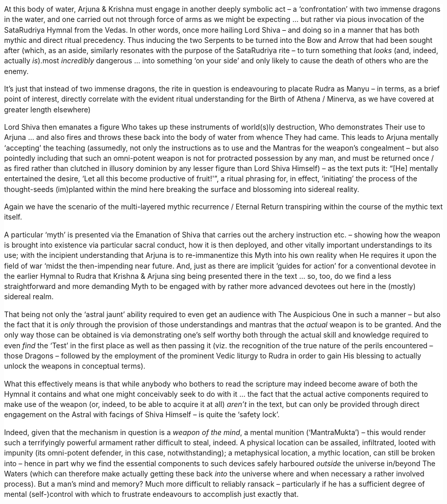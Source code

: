 At this body of water, Arjuna & Krishna must engage in another deeply symbolic act – a ‘confrontation’ with two immense dragons in the water, and one carried out not through force of arms as we might be expecting … but rather via pious invocation of the SataRudriya Hymnal from the Vedas. In other words, once more hailing Lord Shiva – and doing so in a manner that has both mythic and direct ritual precedency. Thus inducing the two Serpents to be turned into the Bow and Arrow that had been sought after (which, as an aside, similarly resonates with the purpose of the SataRudriya rite – to turn something that *looks* (and, indeed, actually *is*).most *incredibly* dangerous … into something ‘on your side’ and only likely to cause the death of others who are the enemy.

It’s just that instead of two immense dragons, the rite in question is endeavouring to placate Rudra as Manyu – in terms, as a brief point of interest, directly correlate with the evident ritual understanding for the Birth of Athena / Minerva, as we have covered at greater length elsewhere)

Lord Shiva then emanates a figure Who takes up these instruments of world(s)ly destruction, Who demonstrates Their use to Arjuna … and also fires and throws these back into the body of water from whence They had came. This leads to Arjuna mentally ‘accepting’ the teaching (assumedly, not only the instructions as to use and the Mantras for the weapon’s congealment – but also pointedly including that such an omni-potent weapon is not for protracted possession by any man, and must be returned once / as fired rather than clutched in illusory dominion by any lesser figure than Lord Shiva Himself) – as the text puts it: “\[He\] mentally entertained the desire, ‘Let all this become productive of fruit!'”, a ritual phrasing for, in effect, ‘initiating’ the process of the thought-seeds (im)planted within the mind here breaking the surface and blossoming into sidereal reality.

Again we have the scenario of the multi-layered mythic recurrence / Eternal Return transpiring within the course of the mythic text itself.

A particular ‘myth’ is presented via the Emanation of Shiva that carries out the archery instruction etc. – showing how the weapon is brought into existence via particular sacral conduct, how it is then deployed, and other vitally important understandings to its use; with the incipient understanding that Arjuna is to re-immanentize this Myth into his own reality when He requires it upon the field of war ‘midst the then-impending near future. And, just as there are implicit ‘guides for action’ for a conventional devotee in the earlier Hymnal to Rudra that Krishna & Arjuna sing being presented there in the text … so, too, do we find a less straightforward and more demanding Myth to be engaged with by rather more advanced devotees out here in the (mostly) sidereal realm.

That being not only the ‘astral jaunt’ ability required to even get an audience with The Auspicious One in such a manner – but also the fact that it is *only* through the provision of those understandings and mantras that the *actual* weapon is to be granted. And the only way those can be obtained is via demonstrating one’s self worthy both through the actual skill and knowledge required to even *find* the ‘Test’ in the first place as well as then passing it (viz. the recognition of the true nature of the perils encountered – those Dragons – followed by the employment of the prominent Vedic liturgy to Rudra in order to gain His blessing to actually unlock the weapons in conceptual terms).

What this effectively means is that while anybody who bothers to read the scripture may indeed become aware of both the Hymnal it contains and what one might conceivably seek to do with it … the fact that the actual active components required to make use of the weapon (or, indeed, to be able to acquire it at all) *aren’t* in the text, but can only be provided through direct engagement on the Astral with facings of Shiva Himself – is quite the ‘safety lock’.

Indeed, given that the mechanism in question is a *weapon of the mind*, a mental munition (‘MantraMukta’) – this would render such a terrifyingly powerful armament rather difficult to steal, indeed. A physical location can be assailed, infiltrated, looted with impunity (its omni-potent defender, in this case, notwithstanding); a metaphysical location, a mythic location, can still be broken into – hence in part why we find the essential components to such devices safely harboured *outside* the universe in/beyond The Waters (which can therefore make actually getting these back *into* the universe where and when necessary a rather involved process). But a man’s mind and memory? Much more difficult to reliably ransack – particularly if he has a sufficient degree of mental (self-)control with which to frustrate endeavours to accomplish just exactly that.
